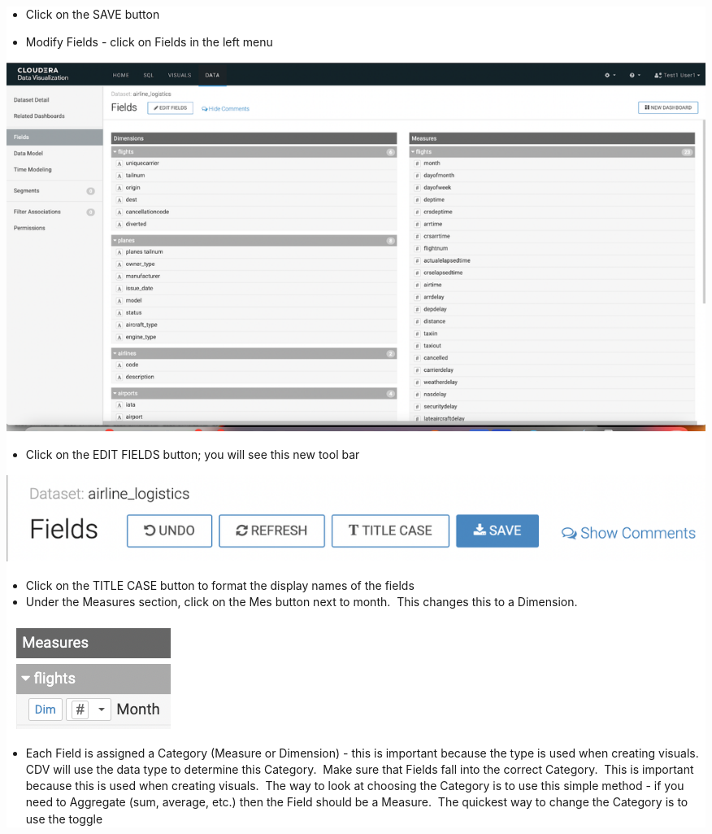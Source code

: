 <ul>
<li>Click on the SAVE button</li>
</ul>


<ul>
<li>Modify Fields - click on Fields in the left menu</li>
</ul>
<p><img alt="" src="images/202.png" /></p>
<ul>
<li>Click on the EDIT FIELDS button; you will see this new tool bar</li>
</ul>
<p><img alt="" src="images/203.png" /></p>
<ul>
<li>Click on the TITLE CASE button to format the display names of the fields</li>
<li>Under the Measures section, click on the Mes button next to month.  This changes this to a Dimension.</li>
</ul>
<p><img alt="" src="images/204.png" /></p>
<ul>
<li>Each Field is assigned a Category (Measure or Dimension) - this is important because the type is used when creating visuals.  CDV will use the data type to determine this Category.  Make sure that Fields fall into the correct Category.  This is important because this is used when creating visuals.  The way to look at choosing the Category is to use this simple method - if you need to Aggregate (sum, average, etc.) then the Field should be a Measure.  The quickest way to change the Category is to use the toggle</li>
</ul>
